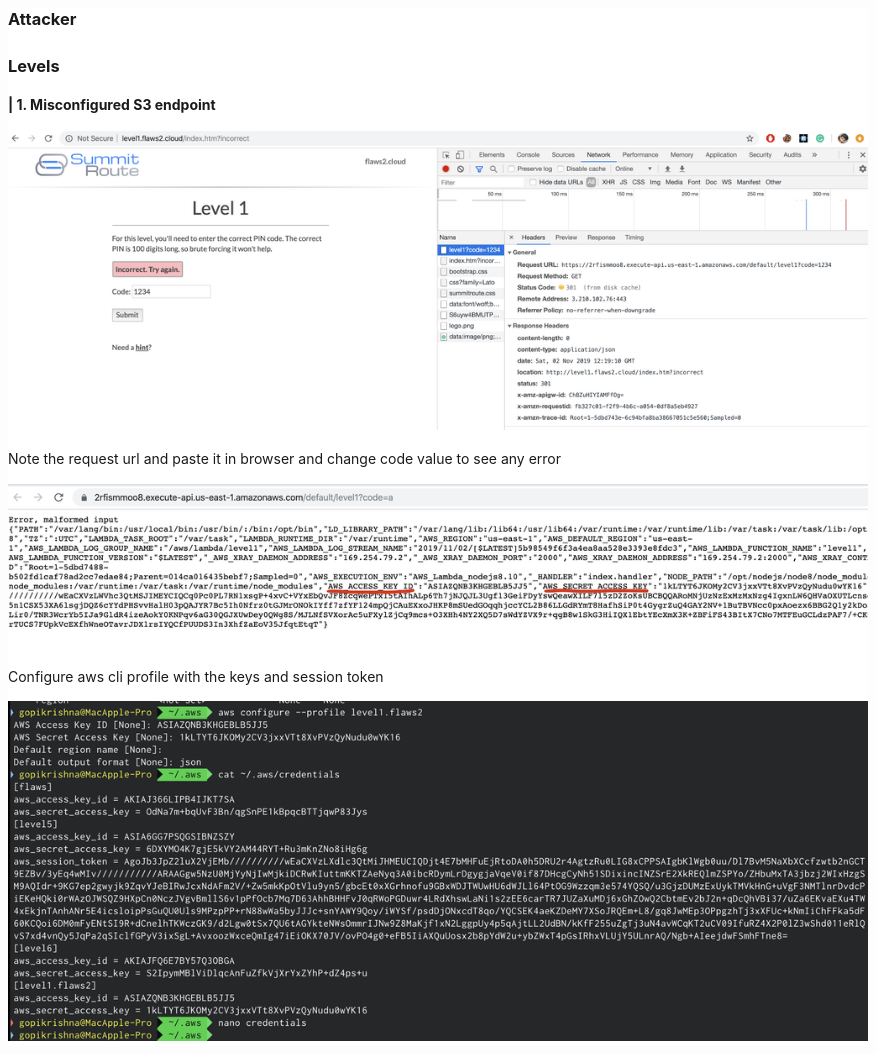 
### Attacker

### Levels

**| 1. Misconfigured S3 endpoint**

![](CLOUD/Screenshot%202019-11-02%20at%205.56.30%20PM.png)

Note the request url and paste it in browser and change code value to see any error


![](CLOUD/Screenshot%202019-11-02%20at%205.58.07%20PM.png)

Configure aws cli profile with the keys and session token


![](CLOUD/Screenshot%202019-11-02%20at%206.03.01%20PM.png)
